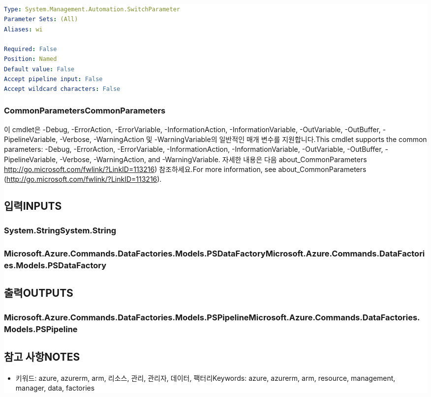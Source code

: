 ```yaml
Type: System.Management.Automation.SwitchParameter
Parameter Sets: (All)
Aliases: wi

Required: False
Position: Named
Default value: False
Accept pipeline input: False
Accept wildcard characters: False
```

### <span data-ttu-id="db710-146">CommonParameters</span><span class="sxs-lookup"><span data-stu-id="db710-146">CommonParameters</span></span>
<span data-ttu-id="db710-147">이 cmdlet은 -Debug, -ErrorAction, -ErrorVariable, -InformationAction, -InformationVariable, -OutVariable, -OutBuffer, -PipelineVariable, -Verbose, -WarningAction 및 -WarningVariable의 일반적인 매개 변수를 지원합니다.</span><span class="sxs-lookup"><span data-stu-id="db710-147">This cmdlet supports the common parameters: -Debug, -ErrorAction, -ErrorVariable, -InformationAction, -InformationVariable, -OutVariable, -OutBuffer, -PipelineVariable, -Verbose, -WarningAction, and -WarningVariable.</span></span> <span data-ttu-id="db710-148">자세한 내용은 다음 about_CommonParameters http://go.microsoft.com/fwlink/?LinkID=113216) 참조하세요.</span><span class="sxs-lookup"><span data-stu-id="db710-148">For more information, see about_CommonParameters (http://go.microsoft.com/fwlink/?LinkID=113216).</span></span>

## <span data-ttu-id="db710-149">입력</span><span class="sxs-lookup"><span data-stu-id="db710-149">INPUTS</span></span>

### <span data-ttu-id="db710-150">System.String</span><span class="sxs-lookup"><span data-stu-id="db710-150">System.String</span></span>

### <span data-ttu-id="db710-151">Microsoft.Azure.Commands.DataFactories.Models.PSDataFactory</span><span class="sxs-lookup"><span data-stu-id="db710-151">Microsoft.Azure.Commands.DataFactories.Models.PSDataFactory</span></span>

## <span data-ttu-id="db710-152">출력</span><span class="sxs-lookup"><span data-stu-id="db710-152">OUTPUTS</span></span>

### <span data-ttu-id="db710-153">Microsoft.Azure.Commands.DataFactories.Models.PSPipeline</span><span class="sxs-lookup"><span data-stu-id="db710-153">Microsoft.Azure.Commands.DataFactories.Models.PSPipeline</span></span>

## <span data-ttu-id="db710-154">참고 사항</span><span class="sxs-lookup"><span data-stu-id="db710-154">NOTES</span></span>
* <span data-ttu-id="db710-155">키워드: azure, azurerm, arm, 리소스, 관리, 관리자, 데이터, 팩터리</span><span class="sxs-lookup"><span data-stu-id="db710-155">Keywords: azure, azurerm, arm, resource, management, manager, data, factories</span></span>
